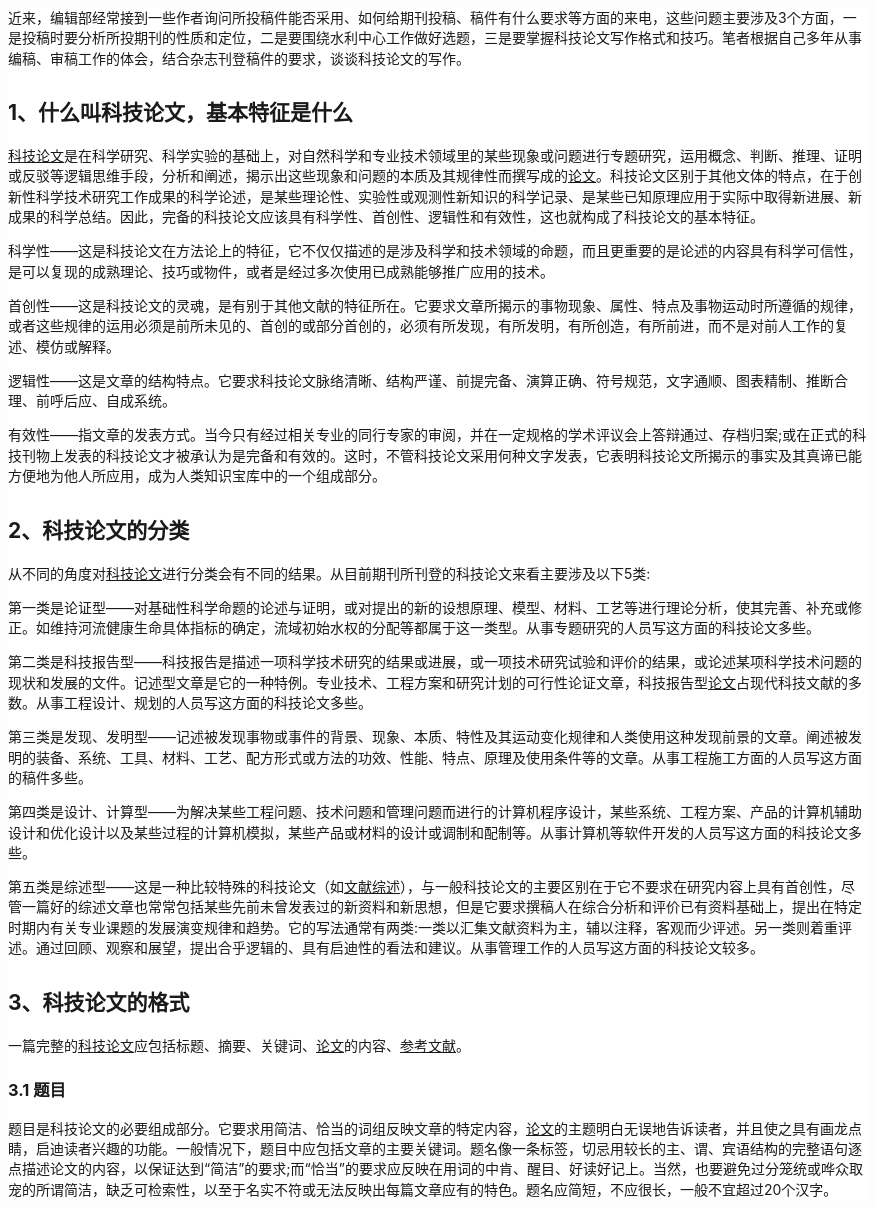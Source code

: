 近来，编辑部经常接到一些作者询问所投稿件能否采用、如何给期刊投稿、稿件有什么要求等方面的来电，这些问题主要涉及3个方面，一是投稿时要分析所投期刊的性质和定位，二是要围绕水利中心工作做好选题，三是要掌握科技论文写作格式和技巧。笔者根据自己多年从事编稿、审稿工作的体会，结合杂志刊登稿件的要求，谈谈科技论文的写作。

## 1、什么叫科技论文，基本特征是什么

[科技论文](http://www.cnki.com.cn/delivery/lunwen-kejilunwen-2.htm)是在科学研究、科学实验的基础上，对自然科学和专业技术领域里的某些现象或问题进行专题研究，运用概念、判断、推理、证明或反驳等逻辑思维手段，分析和阐述，揭示出这些现象和问题的本质及其规律性而撰写成的[论文](http://www.cnki.com.cn/delivery/lunwen-ruhexielunwen-0.htm)。科技论文区别于其他文体的特点，在于创新性科学技术研究工作成果的科学论述，是某些理论性、实验性或观测性新知识的科学记录、是某些已知原理应用于实际中取得新进展、新成果的科学总结。因此，完备的科技论文应该具有科学性、首创性、逻辑性和有效性，这也就构成了科技论文的基本特征。

科学性——这是科技论文在方法论上的特征，它不仅仅描述的是涉及科学和技术领域的命题，而且更重要的是论述的内容具有科学可信性，是可以复现的成熟理论、技巧或物件，或者是经过多次使用已成熟能够推广应用的技术。

首创性——这是科技论文的灵魂，是有别于其他文献的特征所在。它要求文章所揭示的事物现象、属性、特点及事物运动时所遵循的规律，或者这些规律的运用必须是前所未见的、首创的或部分首创的，必须有所发现，有所发明，有所创造，有所前进，而不是对前人工作的复述、模仿或解释。

逻辑性——这是文章的结构特点。它要求科技论文脉络清晰、结构严谨、前提完备、演算正确、符号规范，文字通顺、图表精制、推断合理、前呼后应、自成系统。

有效性——指文章的发表方式。当今只有经过相关专业的同行专家的审阅，并在一定规格的学术评议会上答辩通过、存档归案;或在正式的科技刊物上发表的科技论文才被承认为是完备和有效的。这时，不管科技论文采用何种文字发表，它表明科技论文所揭示的事实及其真谛已能方便地为他人所应用，成为人类知识宝库中的一个组成部分。

## 2、科技论文的分类

从不同的角度对[科技论文](http://www.cnki.com.cn/delivery/lunwen-kejilunwen-2.htm)进行分类会有不同的结果。从目前期刊所刊登的科技论文来看主要涉及以下5类:

第一类是论证型——对基础性科学命题的论述与证明，或对提出的新的设想原理、模型、材料、工艺等进行理论分析，使其完善、补充或修正。如维持河流健康生命具体指标的确定，流域初始水权的分配等都属于这一类型。从事专题研究的人员写这方面的科技论文多些。

第二类是科技报告型——科技报告是描述一项科学技术研究的结果或进展，或一项技术研究试验和评价的结果，或论述某项科学技术问题的现状和发展的文件。记述型文章是它的一种特例。专业技术、工程方案和研究计划的可行性论证文章，科技报告型[论文](http://www.cnki.com.cn/delivery/lunwen-ruhexielunwen-0.htm)占现代科技文献的多数。从事工程设计、规划的人员写这方面的科技论文多些。

第三类是发现、发明型——记述被发现事物或事件的背景、现象、本质、特性及其运动变化规律和人类使用这种发现前景的文章。阐述被发明的装备、系统、工具、材料、工艺、配方形式或方法的功效、性能、特点、原理及使用条件等的文章。从事工程施工方面的人员写这方面的稿件多些。

第四类是设计、计算型——为解决某些工程问题、技术问题和管理问题而进行的计算机程序设计，某些系统、工程方案、产品的计算机辅助设计和优化设计以及某些过程的计算机模拟，某些产品或材料的设计或调制和配制等。从事计算机等软件开发的人员写这方面的科技论文多些。

第五类是综述型——这是一种比较特殊的科技论文（如[文献综述](http://www.cnki.com.cn/delivery/lunwen-wenxianzongshu-14.html)），与一般科技论文的主要区别在于它不要求在研究内容上具有首创性，尽管一篇好的综述文章也常常包括某些先前未曾发表过的新资料和新思想，但是它要求撰稿人在综合分析和评价已有资料基础上，提出在特定时期内有关专业课题的发展演变规律和趋势。它的写法通常有两类:一类以汇集文献资料为主，辅以注释，客观而少评述。另一类则着重评述。通过回顾、观察和展望，提出合乎逻辑的、具有启迪性的看法和建议。从事管理工作的人员写这方面的科技论文较多。

## 3、科技论文的格式

一篇完整的[科技论文](http://www.cnki.com.cn/delivery/lunwen-kejilunwen-2.htm)应包括标题、摘要、关键词、[论文](http://www.cnki.com.cn/delivery/lunwen-ruhexielunwen-0.htm)的内容、[参考文献](http://www.cnki.com.cn/delivery/lunwen-lunwengeshi-1.htm)。

### 3.1 题目

题目是科技论文的必要组成部分。它要求用简洁、恰当的词组反映文章的特定内容，[论文](http://www.cnki.com.cn/delivery/lunwen-ruhexielunwen-0.htm)的主题明白无误地告诉读者，并且使之具有画龙点睛，启迪读者兴趣的功能。一般情况下，题目中应包括文章的主要关键词。题名像一条标签，切忌用较长的主、谓、宾语结构的完整语句逐点描述论文的内容，以保证达到“简洁”的要求;而“恰当”的要求应反映在用词的中肯、醒目、好读好记上。当然，也要避免过分笼统或哗众取宠的所谓简洁，缺乏可检索性，以至于名实不符或无法反映出每篇文章应有的特色。题名应简短，不应很长，一般不宜超过20个汉字。
